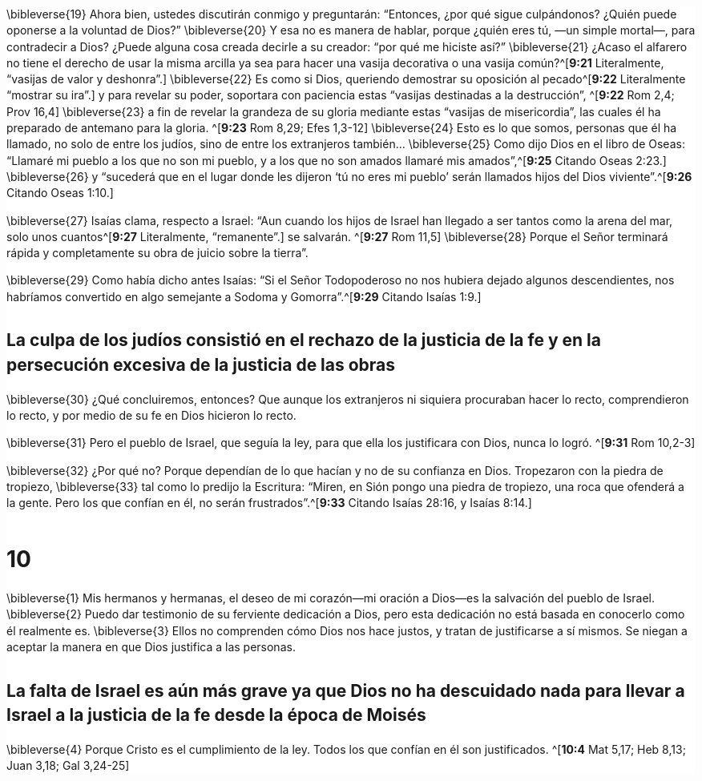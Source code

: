 
\bibleverse{19} Ahora bien, ustedes discutirán conmigo y preguntarán: “Entonces, ¿por qué sigue culpándonos? ¿Quién puede oponerse a la voluntad de Dios?” \bibleverse{20} Y esa no es manera de hablar, porque ¿quién eres tú, —un simple mortal—, para contradecir a Dios? ¿Puede alguna cosa creada decirle a su creador: “por qué me hiciste así?” \bibleverse{21} ¿Acaso el alfarero no tiene el derecho de usar la misma arcilla ya sea para hacer una vasija decorativa o una vasija común?^[**9:21** Literalmente, “vasijas de valor y deshonra”.] \bibleverse{22} Es como si Dios, queriendo demostrar su oposición al pecado^[**9:22** Literalmente “mostrar su ira”.] y para revelar su poder, soportara con paciencia estas “vasijas destinadas a la destrucción”, ^[**9:22** Rom 2,4; Prov 16,4] \bibleverse{23} a fin de revelar la grandeza de su gloria mediante estas “vasijas de misericordia”, las cuales él ha preparado de antemano para la gloria. ^[**9:23** Rom 8,29; Efes 1,3-12] \bibleverse{24} Esto es lo que somos, personas que él ha llamado, no solo de entre los judíos, sino de entre los extranjeros también... \bibleverse{25} Como dijo Dios en el libro de Oseas: “Llamaré mi pueblo a los que no son mi pueblo, y a los que no son amados llamaré mis amados”,^[**9:25** Citando Oseas 2:23.] \bibleverse{26} y “sucederá que en el lugar donde les dijeron ‘tú no eres mi pueblo’ serán llamados hijos del Dios viviente”.^[**9:26** Citando Oseas 1:10.] 
     

\bibleverse{27} Isaías clama, respecto a Israel: “Aun cuando los hijos de Israel han llegado a ser tantos como la arena del mar, solo unos cuantos^[**9:27** Literalmente, “remanente”.] se salvarán. ^[**9:27** Rom 11,5] \bibleverse{28} Porque el Señor terminará rápida y completamente su obra de juicio sobre la tierra”. 
 

\bibleverse{29} Como había dicho antes Isaías: “Si el Señor Todopoderoso no nos hubiera dejado algunos descendientes, nos habríamos convertido en algo semejante a Sodoma y Gomorra”.^[**9:29** Citando Isaías 1:9.] 


## La culpa de los judíos consistió en el rechazo de la justicia de la fe y en la persecución excesiva de la justicia de las obras
\bibleverse{30} ¿Qué concluiremos, entonces? Que aunque los extranjeros ni siquiera procuraban hacer lo recto, comprendieron lo recto, y por medio de su fe en Dios hicieron lo recto. 

\bibleverse{31} Pero el pueblo de Israel, que seguía la ley, para que ella los justificara con Dios, nunca lo logró. ^[**9:31** Rom 10,2-3] 


\bibleverse{32} ¿Por qué no? Porque dependían de lo que hacían y no de su confianza en Dios. Tropezaron con la piedra de tropiezo, \bibleverse{33} tal como lo predijo la Escritura: “Miren, en Sión pongo una piedra de tropiezo, una roca que ofenderá a la gente. Pero los que confían en él, no serán frustrados”.^[**9:33** Citando Isaías 28:16, y Isaías 8:14.]


# 10 
\bibleverse{1} Mis hermanos y hermanas, el deseo de mi corazón—mi oración a Dios—es la salvación del pueblo de Israel. \bibleverse{2} Puedo dar testimonio de su ferviente dedicación a Dios, pero esta dedicación no está basada en conocerlo como él realmente es. \bibleverse{3} Ellos no comprenden cómo Dios nos hace justos, y tratan de justificarse a sí mismos. Se niegan a aceptar la manera en que Dios justifica a las personas. 

## La falta de Israel es aún más grave ya que Dios no ha descuidado nada para llevar a Israel a la justicia de la fe desde la época de Moisés
\bibleverse{4} Porque Cristo es el cumplimiento de la ley. Todos los que confían en él son justificados. ^[**10:4** Mat 5,17; Heb 8,13; Juan 3,18; Gal 3,24-25] 
